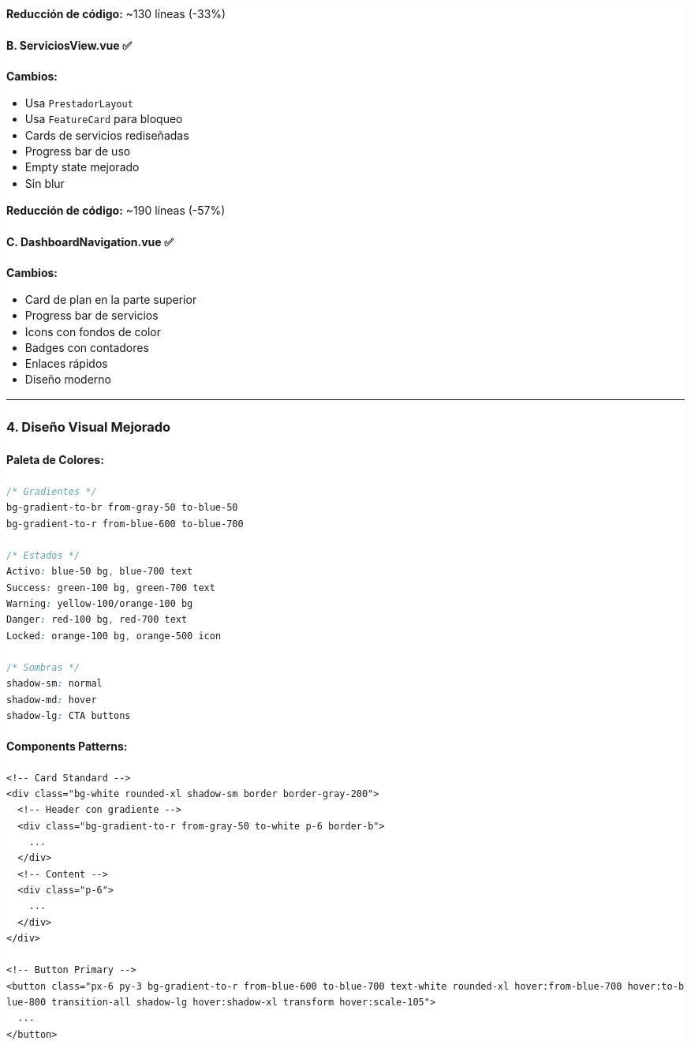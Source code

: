 **Reducción de código:** ~130 líneas (-33%)

#### **B. ServiciosView.vue** ✅
**Cambios:**
- Usa `PrestadorLayout`
- Usa `FeatureCard` para bloqueo
- Cards de servicios rediseñadas
- Progress bar de uso
- Empty state mejorado
- Sin blur

**Reducción de código:** ~190 líneas (-57%)

#### **C. DashboardNavigation.vue** ✅
**Cambios:**
- Card de plan en la parte superior
- Progress bar de servicios
- Icons con fondos de color
- Badges con contadores
- Enlaces rápidos
- Diseño moderno

---

### **4. Diseño Visual Mejorado**

#### **Paleta de Colores:**
```css
/* Gradientes */
bg-gradient-to-br from-gray-50 to-blue-50
bg-gradient-to-r from-blue-600 to-blue-700

/* Estados */
Activo: blue-50 bg, blue-700 text
Success: green-100 bg, green-700 text
Warning: yellow-100/orange-100 bg
Danger: red-100 bg, red-700 text
Locked: orange-100 bg, orange-500 icon

/* Sombras */
shadow-sm: normal
shadow-md: hover
shadow-lg: CTA buttons
```

#### **Components Patterns:**
```vue
<!-- Card Standard -->
<div class="bg-white rounded-xl shadow-sm border border-gray-200">
  <!-- Header con gradiente -->
  <div class="bg-gradient-to-r from-gray-50 to-white p-6 border-b">
    ...
  </div>
  <!-- Content -->
  <div class="p-6">
    ...
  </div>
</div>

<!-- Button Primary -->
<button class="px-6 py-3 bg-gradient-to-r from-blue-600 to-blue-700 text-white rounded-xl hover:from-blue-700 hover:to-blue-800 transition-all shadow-lg hover:shadow-xl transform hover:scale-105">
  ...
</button>

```